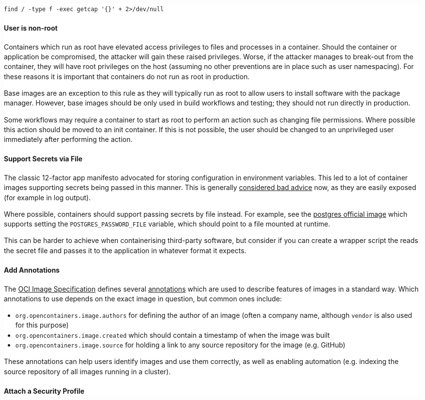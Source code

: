 ```
find / -type f -exec getcap '{}' + 2>/dev/null
```

#### User is non-root

Containers which run as root have elevated access privileges to files and processes in a container.
Should the container or application be compromised, the attacker will gain these raised privileges.
Worse, if the attacker manages to break-out from the container, they will have root privileges on
the host (assuming no other preventions are in place such as user namespacing). For these reasons it
is important that containers do not run as root in production.

Base images are an exception to this rule as they will typically run as root to allow users
to install software with the package manager. However, base images should be only used in
build workflows and testing; they should not run directly in production.

Some workflows may require a container to start as root to perform an action such as changing file
permissions. Where possible this action should be moved to an init container. If this is not
possible, the user should be changed to an unprivileged user immediately after performing the
action.

#### Support Secrets via File

The classic 12-factor app manifesto advocated for storing configuration in environment variables. This led
to a lot of container images supporting secrets being passed in this manner. This is generally
[considered bad advice](https://blog.arcjet.com/storing-secrets-in-env-vars-considered-harmful/)
now, as they are easily exposed (for example in log output).

Where possible, containers should support passing secrets by file instead. For example, see the
[postgres official image](https://hub.docker.com/_/postgres/) which supports setting the
`POSTGRES_PASSWORD_FILE` variable, which should point to a file mounted at runtime.

This can be harder to achieve when containerising third-party software, but consider if you can
create a wrapper script the reads the secret file and passes it to the application in whatever
format it expects.

#### Add Annotations

The [OCI Image Specification](https://github.com/opencontainers/image-spec/blob/main/annotations.md) defines several [annotations](https://github.com/opencontainers/image-spec/blob/main/annotations.md) which are used to describe features of images in a standard way. Which annotations to use depends on the exact image in question, but common ones include:

  - `org.opencontainers.image.authors` for defining the author of an image (often a company name,
    although `vendor` is also used for this purpose)
  - `org.opencontainers.image.created` which should contain a timestamp of when the image was built
  - `org.opencontainers.image.source` for holding a link to any source repository for the image (e.g. GitHub)

These annotations can help users identify images and use them correctly, as well as enabling
automation (e.g. indexing the source repository of all images running in a cluster).

#### Attach a Security Profile
